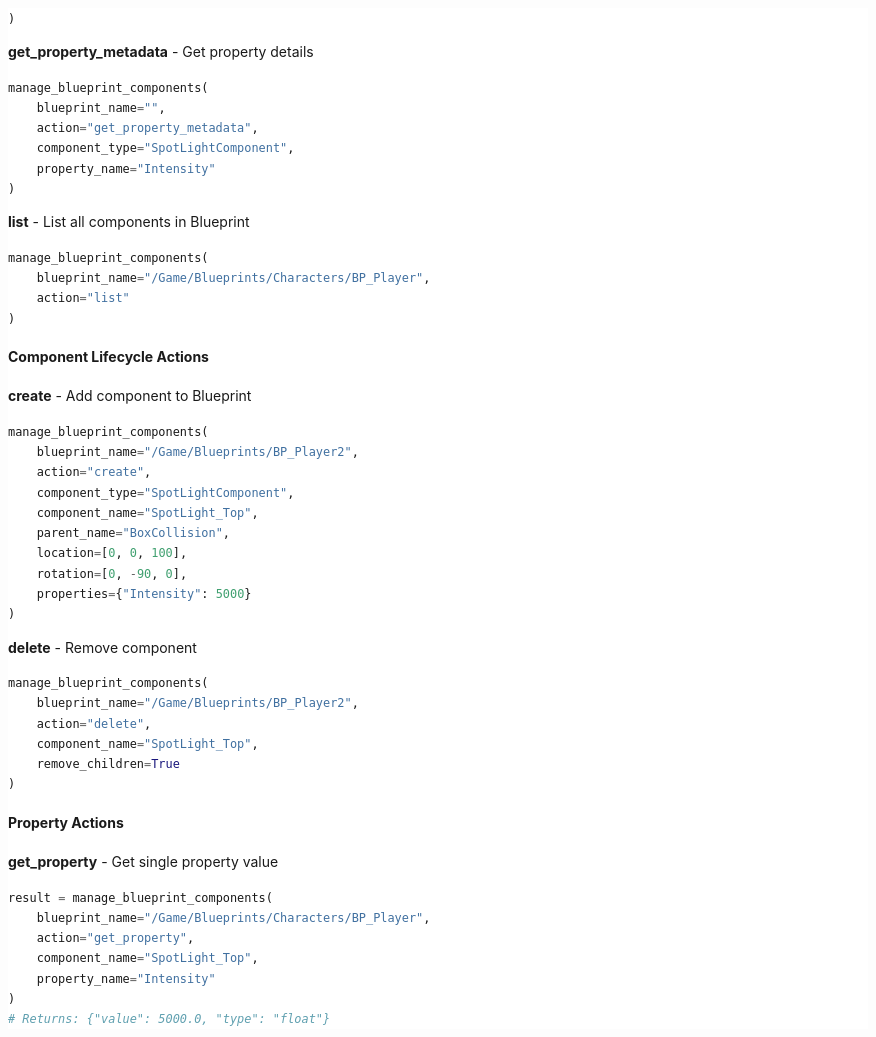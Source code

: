 ```python
)
```

**get_property_metadata** - Get property details
```python
manage_blueprint_components(
    blueprint_name="",
    action="get_property_metadata",
    component_type="SpotLightComponent",
    property_name="Intensity"
)
```

**list** - List all components in Blueprint
```python
manage_blueprint_components(
    blueprint_name="/Game/Blueprints/Characters/BP_Player",
    action="list"
)
```

#### Component Lifecycle Actions

**create** - Add component to Blueprint
```python
manage_blueprint_components(
    blueprint_name="/Game/Blueprints/BP_Player2",
    action="create",
    component_type="SpotLightComponent",
    component_name="SpotLight_Top",
    parent_name="BoxCollision",
    location=[0, 0, 100],
    rotation=[0, -90, 0],
    properties={"Intensity": 5000}
)
```

**delete** - Remove component
```python
manage_blueprint_components(
    blueprint_name="/Game/Blueprints/BP_Player2",
    action="delete",
    component_name="SpotLight_Top",
    remove_children=True
)
```

#### Property Actions

**get_property** - Get single property value
```python
result = manage_blueprint_components(
    blueprint_name="/Game/Blueprints/Characters/BP_Player",
    action="get_property",
    component_name="SpotLight_Top",
    property_name="Intensity"
)
# Returns: {"value": 5000.0, "type": "float"}
```
